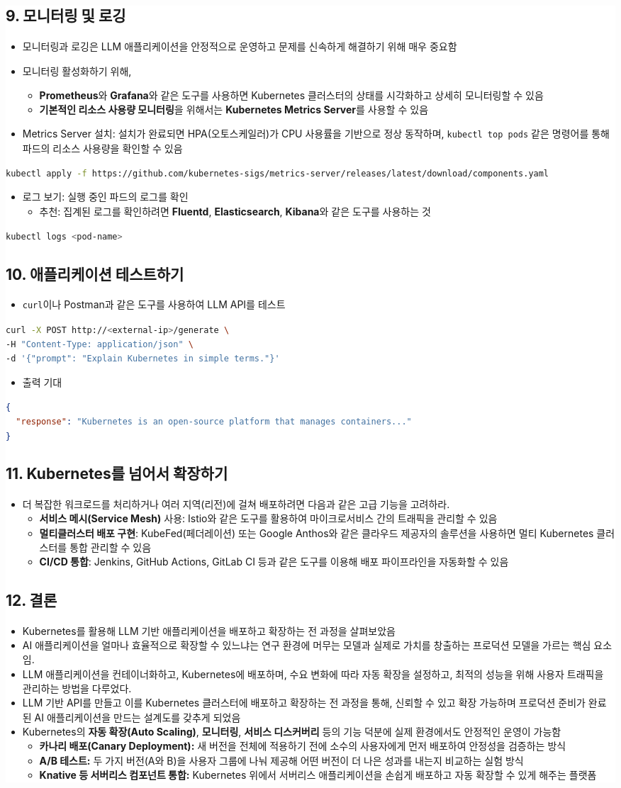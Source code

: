 
## **9.  모니터링 및 로깅**

* 모니터링과 로깅은 LLM 애플리케이션을 안정적으로 운영하고 문제를 신속하게 해결하기 위해 매우 중요함
* 모니터링 활성화하기 위해,
  * **Prometheus**와 **Grafana**와 같은 도구를 사용하면 Kubernetes 클러스터의 상태를 시각화하고 상세히 모니터링할 수 있음
  * **기본적인 리소스 사용량 모니터링**을 위해서는 **Kubernetes Metrics Server**를 사용할 수 있음

* Metrics Server 설치: 설치가 완료되면 HPA(오토스케일러)가 CPU 사용률을 기반으로 정상 동작하며, `kubectl top pods` 같은 명령어를 통해 파드의 리소스 사용량을 확인할 수 있음

```bash
kubectl apply -f https://github.com/kubernetes-sigs/metrics-server/releases/latest/download/components.yaml
```

* 로그 보기: 실행 중인 파드의 로그를 확인
  * 추천: 집계된 로그를 확인하려면 **Fluentd**, **Elasticsearch**, **Kibana**와 같은 도구를 사용하는 것

```bash
kubectl logs <pod-name>
```



## **10.  애플리케이션 테스트하기**

* `curl`이나 Postman과 같은 도구를 사용하여 LLM API를 테스트

```bash
curl -X POST http://<external-ip>/generate \
-H "Content-Type: application/json" \
-d '{"prompt": "Explain Kubernetes in simple terms."}'
```

* 출력 기대

```json
{
  "response": "Kubernetes is an open-source platform that manages containers..."
}
```



## **11.  Kubernetes를 넘어서 확장하기**

* 더 복잡한 워크로드를 처리하거나 여러 지역(리전)에 걸쳐 배포하려면 다음과 같은 고급 기능을 고려하라.
  * **서비스 메시(Service Mesh)** 사용: Istio와 같은 도구를 활용하여 마이크로서비스 간의 트래픽을 관리할 수 있음
  * **멀티클러스터 배포 구현**: KubeFed(페더레이션) 또는 Google Anthos와 같은 클라우드 제공자의 솔루션을 사용하면 멀티 Kubernetes 클러스터를 통합 관리할 수 있음 
  * **CI/CD 통합**: Jenkins, GitHub Actions, GitLab CI 등과 같은 도구를 이용해 배포 파이프라인을 자동화할 수 있음 



## **12.  결론**

* Kubernetes를 활용해 LLM 기반 애플리케이션을 배포하고 확장하는 전 과정을 살펴보았음
* AI 애플리케이션을 얼마나 효율적으로 확장할 수 있느냐는 연구 환경에 머무는 모델과 실제로 가치를 창출하는 프로덕션 모델을 가르는 핵심 요소임. 
* LLM 애플리케이션을 컨테이너화하고, Kubernetes에 배포하며, 수요 변화에 따라 자동 확장을 설정하고, 최적의 성능을 위해 사용자 트래픽을 관리하는 방법을 다루었다.
* LLM 기반 API를 만들고 이를 Kubernetes 클러스터에 배포하고 확장하는 전 과정을 통해, 신뢰할 수 있고 확장 가능하며 프로덕션 준비가 완료된 AI 애플리케이션을 만드는 설계도를 갖추게 되었음
* Kubernetes의 **자동 확장(Auto Scaling)**, **모니터링**, **서비스 디스커버리** 등의 기능 덕분에 실제 환경에서도 안정적인 운영이 가능함
  * **카나리 배포(Canary Deployment):** 새 버전을 전체에 적용하기 전에 소수의 사용자에게 먼저 배포하여 안정성을 검증하는 방식
  * **A/B 테스트:** 두 가지 버전(A와 B)을 사용자 그룹에 나눠 제공해 어떤 버전이 더 나은 성과를 내는지 비교하는 실험 방식
  * **Knative 등 서버리스 컴포넌트 통합:** Kubernetes 위에서 서버리스 애플리케이션을 손쉽게 배포하고 자동 확장할 수 있게 해주는 플랫폼

